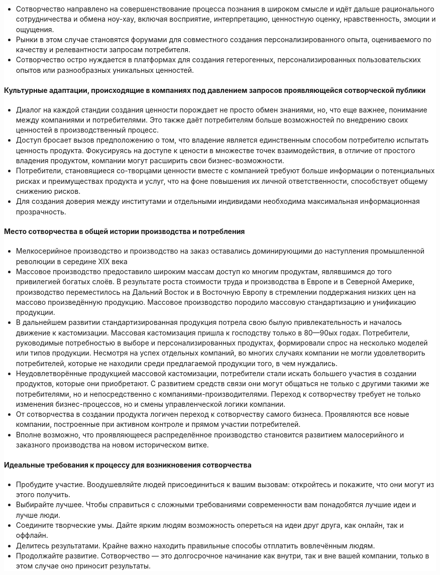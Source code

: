 - Сотворчество направлено на совершенствование процесса познания в широком смысле и идёт дальше рационального сотрудничества и обмена ноу-хау, включая восприятие, интерпретацию, ценностную оценку, нравственность, эмоции и ощущения.
- Рынки в этом случае становятся форумами для совместного создания персонализированного опыта, оцениваемого по качеству и релевантности запросам потребителя.
- Сотворчество остро нуждается в платформах для создания гетерогенных, персонализированных пользовательских опытов или разнообразных уникальных ценностей.


#### Культурные адаптации, происходящие в компаниях под давлением запросов проявляющейся сотворческой публики

- Диалог на каждой стандии создания ценности порождает не просто обмен знаниями, но, что еще важнее, понимание между компаниями и потребителями. Это также даёт потребителям больше возможностей по внедрению своих ценностей в производственный процесс.
- Доступ бросает вызов предположению о том, что владение является единственным способом потребителю испытать ценность продукта. Фокусируясь на доступе к цености в множестве точек взаимодействия, в отличие от простого владения продуктом, компании могут расширить свои бизнес-возможности.
- Потребители, становящиеся со-творцами ценности вместе с компанией требуют больше информации о потенциальных рисках и преимуществах продукта и услуг, что на фоне повышения их личной ответственности, способствует общему снижению рисков.
- Для создания доверия между институтами и отдельными индивидами необходима максимальная информационная прозрачность.

#### Место сотворчества в общей истории производства и потребления

- Мелкосерийное производство и производство на заказ оставались доминирующими до наступления промышленной революции в середине XIX века
- Массовое производство предоставило широким массам доступ ко многим продуктам, являвшимся до того привилегией богатых слоёв. В результате роста стоимости труда и производства в Европе и в Северной Америке, производство переместилось на Дальний Восток и в Восточную Европу в стремлении поддержания низких цен на массово произведённую продукцию. Массовое производство породило массовую стандартизацию и унификацию продукции.
- В дальнейшем развитии стандартизированная продукция потрела свою былую привлекательность и началось движение к кастомизации. Массовая кастомизация пришла к господству только в 80—90ых годах. Потребители, руководимые потребностью в выборе и персонализированных продуктах, формировали спрос на несколько моделей или типов продукции. Несмотря на успех отдельных компаний, во многих случаях компании не могли удовлетворить потребителей, которые не находили среди предлагаемой продукции того, в чем нуждались.
- Неудовлетворённые продукцией массовой кастомизации, потребители стали искать большего участия в создании продуктов, которые они приобретают. С развитием средств связи они могут общаться не только с другими такими же потребителями, но и непосредственно с компаниями-производителями. Переход к сотворчеству требует не только изменения бизнес-процессов, но и смены управленческой логики компании.
- От сотворчества в создании продукта логичен переход к сотворчеству самого бизнеса. Проявляются все новые компании, построенные при активном контроле и прямом участии потребителей.
- Вполне возможно, что проявляющееся распределённое производство становится развитием малосерийного и заказного производства на новом историческом витке.

#### Идеальные требования к процессу для возникновения сотворчества

- Пробудите участие. Воодушевляйте людей присоединиться к вашим вызовам: откройтесь и покажите, что они могут из этого получить.
- Выбирайте лучшее. Чтобы справиться с сложными требованиями современности вам понадобятся лучшие идеи и лучше люди.
- Соедините творческие умы. Дайте ярким людям возможность опереться на идеи друг друга, как онлайн, так и оффлайн.
- Делитесь результатами. Крайне важно находить правильные способы отплатить вовлечённым людям.
- Продолжайте развитие. Сотворчество — это долгосрочное начинание как внутри, так и вне вашей компании, только в этом случае оно приносит результаты.
